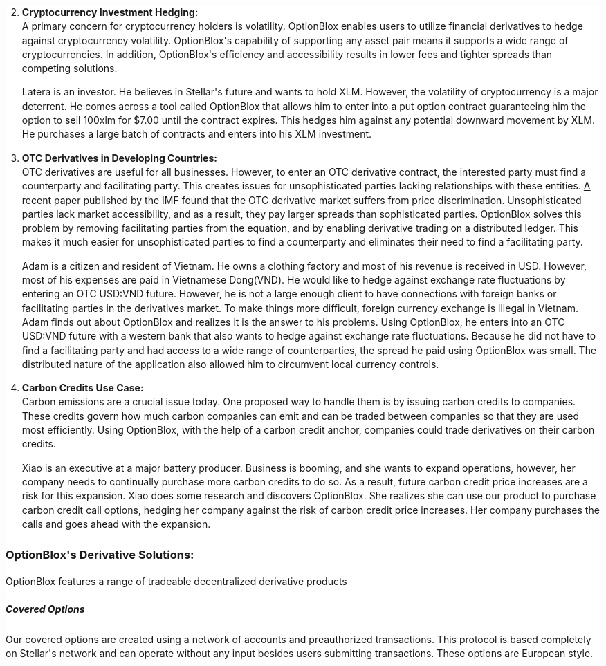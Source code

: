 
2. **Cryptocurrency Investment Hedging:**  
A primary concern for cryptocurrency holders is volatility. OptionBlox enables users to utilize financial derivatives to hedge against cryptocurrency volatility. OptionBlox's capability of supporting any asset pair means it supports a wide range of cryptocurrencies. In addition, OptionBlox's efficiency and accessibility results in lower fees and tighter spreads than competing solutions.

   Latera is an investor. He believes in Stellar's future and wants to hold XLM. However, the volatility of cryptocurrency is a major deterrent. He comes across a tool called OptionBlox that allows him to enter into a put option contract guaranteeing him the option to sell 100xlm for $7.00 until the contract expires. This hedges him against any potential downward movement by XLM. He purchases a large batch of contracts and enters into his XLM investment.

3. **OTC Derivatives in Developing Countries:**  
OTC derivatives are useful for all businesses. However, to enter an OTC derivative contract, the interested party must find a counterparty and facilitating party. This creates issues for unsophisticated parties lacking relationships with these entities. [A recent paper published by the IMF](https://www.elibrary.imf.org/view/IMF001/25871-9781498303774/25871-9781498303774/25871-9781498303774_A001.xml?redirect=true) found that the OTC derivative market suffers from price discrimination. Unsophisticated parties lack market accessibility, and as a result, they pay larger spreads than sophisticated parties. OptionBlox solves this problem by removing facilitating parties from the equation, and by enabling derivative trading on a distributed ledger. This makes it much easier for unsophisticated parties to find a counterparty and eliminates their need to find a facilitating party. 

   Adam is a citizen and resident of Vietnam. He owns a clothing factory and most of his revenue is received in USD. However, most of his expenses are paid in Vietnamese Dong(VND). He would like to hedge against exchange rate fluctuations by entering an OTC USD:VND future. However, he is not a large enough client to have connections with foreign banks or facilitating parties in the derivatives market. To make things more difficult, foreign currency exchange is illegal in Vietnam. Adam finds out about OptionBlox and realizes it is the answer to his problems. Using OptionBlox, he enters into an OTC USD:VND future with a western bank that also wants to hedge against exchange rate fluctuations. Because he did not have to find a facilitating party and had access to a wide range of counterparties, the spread he paid using OptionBlox was small. The distributed nature of the application also allowed him to circumvent local currency controls.

4. **Carbon Credits Use Case:**\
Carbon emissions are a crucial issue today. One proposed way to handle them is by issuing carbon credits to companies. These credits govern how much carbon companies can emit and can be traded between companies so that they are used most efficiently. Using OptionBlox, with the help of a carbon credit anchor, companies could trade derivatives on their carbon credits.

   Xiao is an executive at a major battery producer. Business is booming, and she wants to expand operations, however, her company needs to continually purchase more carbon credits to do so. As a result, future carbon credit price increases are a risk for this expansion. Xiao does some research and discovers OptionBlox. She realizes she can use our product to purchase carbon credit call options, hedging her company against the risk of carbon credit price increases. Her company purchases the calls and goes ahead with the expansion. 
  
### OptionBlox's Derivative Solutions:
OptionBlox features a range of tradeable decentralized derivative products
##### Covered Options
Our covered options are created using a network of accounts and preauthorized transactions. This protocol is based completely on Stellar's network and can operate without any input besides users submitting transactions. These options are European style.  
